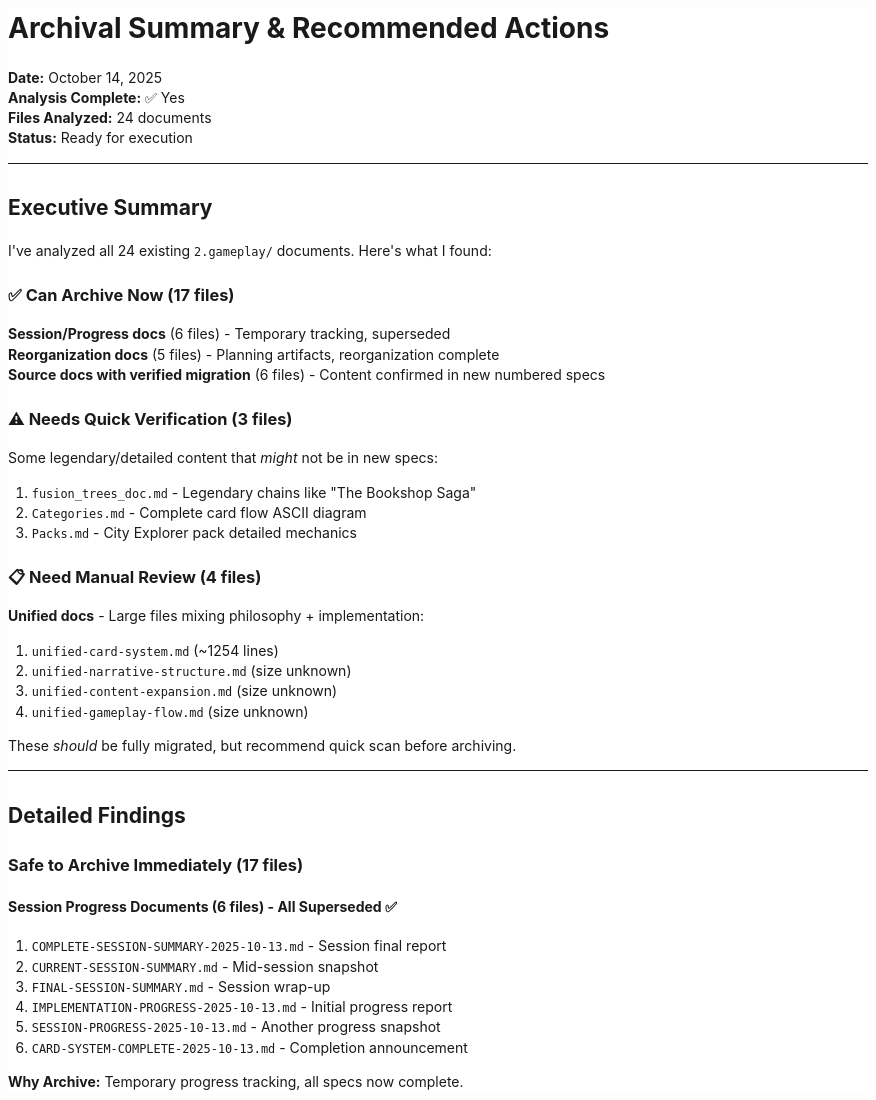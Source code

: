 # Archival Summary & Recommended Actions

**Date:** October 14, 2025  
**Analysis Complete:** ✅ Yes  
**Files Analyzed:** 24 documents  
**Status:** Ready for execution

---

## Executive Summary

I've analyzed all 24 existing `2.gameplay/` documents. Here's what I found:

### ✅ Can Archive Now (17 files)
**Session/Progress docs** (6 files) - Temporary tracking, superseded  
**Reorganization docs** (5 files) - Planning artifacts, reorganization complete  
**Source docs with verified migration** (6 files) - Content confirmed in new numbered specs

### ⚠️ Needs Quick Verification (3 files)
Some legendary/detailed content that *might* not be in new specs:
1. `fusion_trees_doc.md` - Legendary chains like "The Bookshop Saga"
2. `Categories.md` - Complete card flow ASCII diagram
3. `Packs.md` - City Explorer pack detailed mechanics

### 📋 Need Manual Review (4 files)
**Unified docs** - Large files mixing philosophy + implementation:
1. `unified-card-system.md` (~1254 lines)
2. `unified-narrative-structure.md` (size unknown)
3. `unified-content-expansion.md` (size unknown)
4. `unified-gameplay-flow.md` (size unknown)

These *should* be fully migrated, but recommend quick scan before archiving.

---

## Detailed Findings

### Safe to Archive Immediately (17 files)

#### Session Progress Documents (6 files) - All Superseded ✅
1. `COMPLETE-SESSION-SUMMARY-2025-10-13.md` - Session final report
2. `CURRENT-SESSION-SUMMARY.md` - Mid-session snapshot
3. `FINAL-SESSION-SUMMARY.md` - Session wrap-up
4. `IMPLEMENTATION-PROGRESS-2025-10-13.md` - Initial progress report
5. `SESSION-PROGRESS-2025-10-13.md` - Another progress snapshot
6. `CARD-SYSTEM-COMPLETE-2025-10-13.md` - Completion announcement

**Why Archive:** Temporary progress tracking, all specs now complete.
